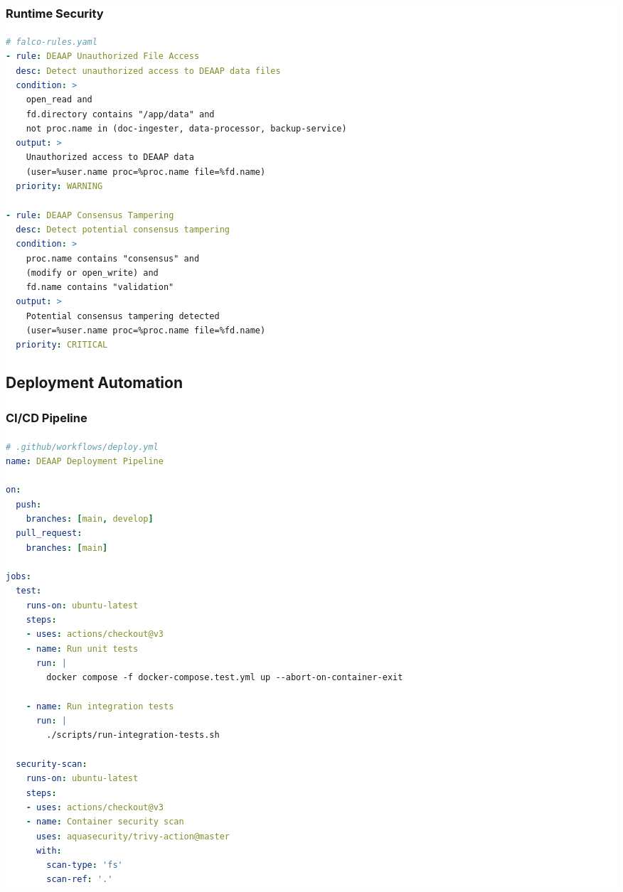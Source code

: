 ### Runtime Security

```yaml
# falco-rules.yaml
- rule: DEAAP Unauthorized File Access
  desc: Detect unauthorized access to DEAAP data files
  condition: >
    open_read and
    fd.directory contains "/app/data" and
    not proc.name in (doc-ingester, data-processor, backup-service)
  output: >
    Unauthorized access to DEAAP data
    (user=%user.name proc=%proc.name file=%fd.name)
  priority: WARNING

- rule: DEAAP Consensus Tampering
  desc: Detect potential consensus tampering
  condition: >
    proc.name contains "consensus" and
    (modify or open_write) and
    fd.name contains "validation"
  output: >
    Potential consensus tampering detected
    (user=%user.name proc=%proc.name file=%fd.name)
  priority: CRITICAL
```

## Deployment Automation

### CI/CD Pipeline

```yaml
# .github/workflows/deploy.yml
name: DEAAP Deployment Pipeline

on:
  push:
    branches: [main, develop]
  pull_request:
    branches: [main]

jobs:
  test:
    runs-on: ubuntu-latest
    steps:
    - uses: actions/checkout@v3
    - name: Run unit tests
      run: |
        docker compose -f docker-compose.test.yml up --abort-on-container-exit
    
    - name: Run integration tests
      run: |
        ./scripts/run-integration-tests.sh
  
  security-scan:
    runs-on: ubuntu-latest
    steps:
    - uses: actions/checkout@v3
    - name: Container security scan
      uses: aquasecurity/trivy-action@master
      with:
        scan-type: 'fs'
        scan-ref: '.'
```